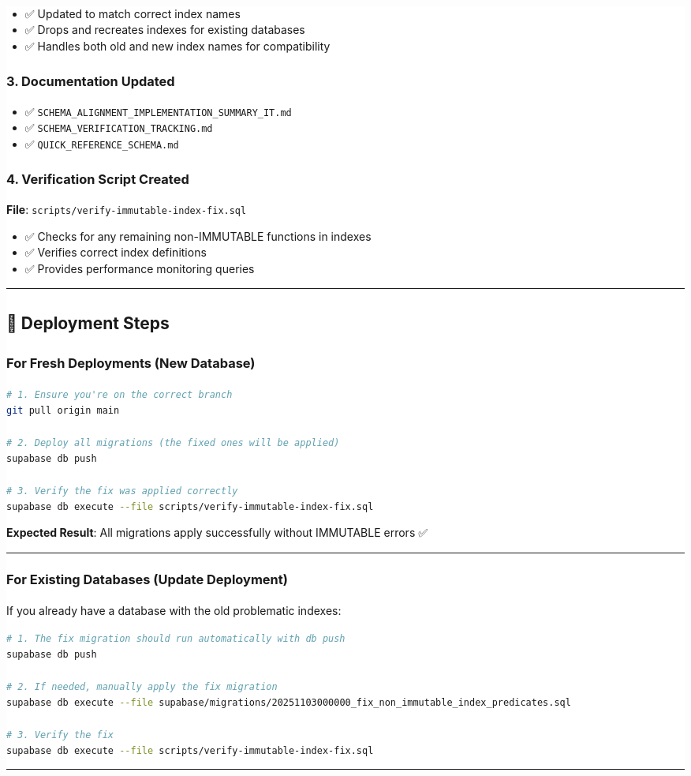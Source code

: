 - ✅ Updated to match correct index names
- ✅ Drops and recreates indexes for existing databases
- ✅ Handles both old and new index names for compatibility

### 3. Documentation Updated
- ✅ `SCHEMA_ALIGNMENT_IMPLEMENTATION_SUMMARY_IT.md`
- ✅ `SCHEMA_VERIFICATION_TRACKING.md`
- ✅ `QUICK_REFERENCE_SCHEMA.md`

### 4. Verification Script Created
**File**: `scripts/verify-immutable-index-fix.sql`

- ✅ Checks for any remaining non-IMMUTABLE functions in indexes
- ✅ Verifies correct index definitions
- ✅ Provides performance monitoring queries

---

## 🚀 Deployment Steps

### For Fresh Deployments (New Database)

```bash
# 1. Ensure you're on the correct branch
git pull origin main

# 2. Deploy all migrations (the fixed ones will be applied)
supabase db push

# 3. Verify the fix was applied correctly
supabase db execute --file scripts/verify-immutable-index-fix.sql
```

**Expected Result**: All migrations apply successfully without IMMUTABLE errors ✅

---

### For Existing Databases (Update Deployment)

If you already have a database with the old problematic indexes:

```bash
# 1. The fix migration should run automatically with db push
supabase db push

# 2. If needed, manually apply the fix migration
supabase db execute --file supabase/migrations/20251103000000_fix_non_immutable_index_predicates.sql

# 3. Verify the fix
supabase db execute --file scripts/verify-immutable-index-fix.sql
```

---